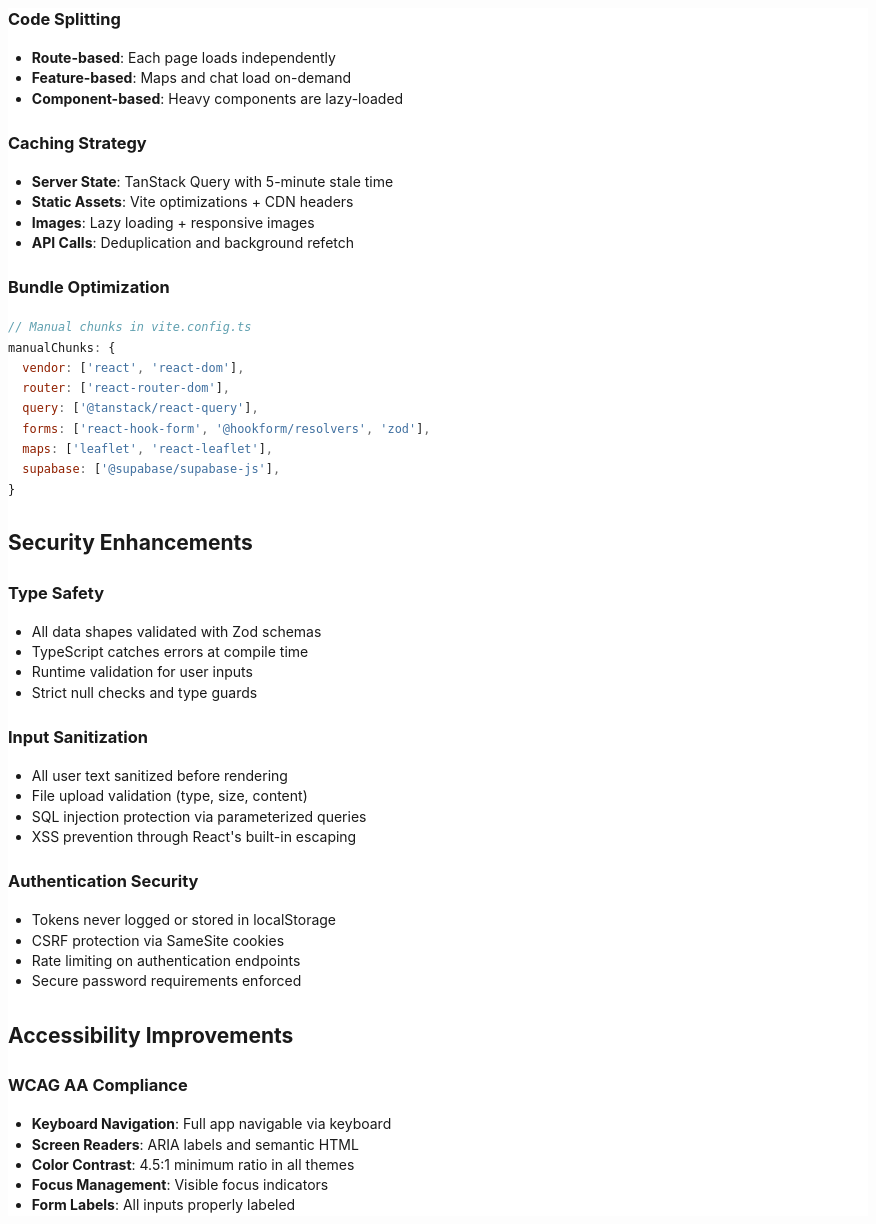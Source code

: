 ### Code Splitting
- **Route-based**: Each page loads independently
- **Feature-based**: Maps and chat load on-demand
- **Component-based**: Heavy components are lazy-loaded

### Caching Strategy
- **Server State**: TanStack Query with 5-minute stale time
- **Static Assets**: Vite optimizations + CDN headers
- **Images**: Lazy loading + responsive images
- **API Calls**: Deduplication and background refetch

### Bundle Optimization
```javascript
// Manual chunks in vite.config.ts
manualChunks: {
  vendor: ['react', 'react-dom'],
  router: ['react-router-dom'],
  query: ['@tanstack/react-query'],
  forms: ['react-hook-form', '@hookform/resolvers', 'zod'],
  maps: ['leaflet', 'react-leaflet'],
  supabase: ['@supabase/supabase-js'],
}
```

## Security Enhancements

### Type Safety
- All data shapes validated with Zod schemas
- TypeScript catches errors at compile time
- Runtime validation for user inputs
- Strict null checks and type guards

### Input Sanitization
- All user text sanitized before rendering
- File upload validation (type, size, content)
- SQL injection protection via parameterized queries
- XSS prevention through React's built-in escaping

### Authentication Security
- Tokens never logged or stored in localStorage
- CSRF protection via SameSite cookies
- Rate limiting on authentication endpoints
- Secure password requirements enforced

## Accessibility Improvements

### WCAG AA Compliance
- **Keyboard Navigation**: Full app navigable via keyboard
- **Screen Readers**: ARIA labels and semantic HTML
- **Color Contrast**: 4.5:1 minimum ratio in all themes
- **Focus Management**: Visible focus indicators
- **Form Labels**: All inputs properly labeled
